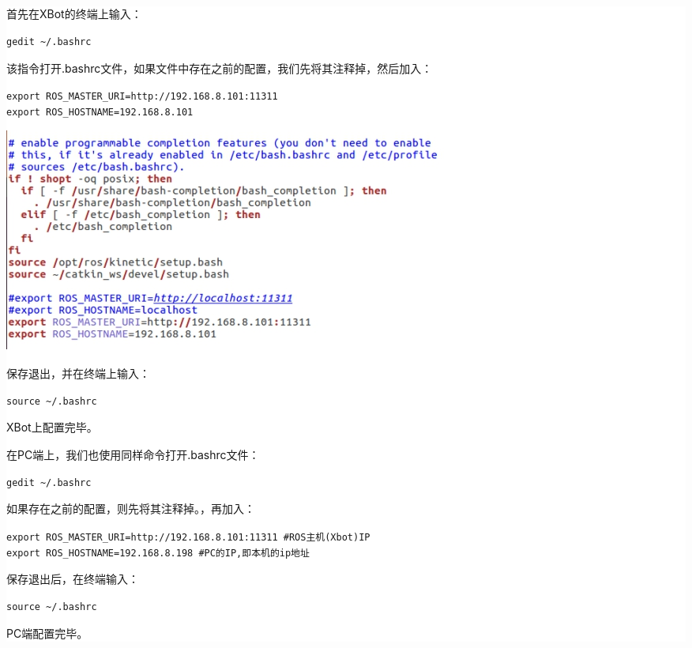 首先在XBot的终端上输入：

```
gedit ~/.bashrc
```

该指令打开.bashrc文件，如果文件中存在之前的配置，我们先将其注释掉，然后加入：

```
export ROS_MASTER_URI=http://192.168.8.101:11311
export ROS_HOSTNAME=192.168.8.101
```

![img](imgs/wps9AwlHq.jpg) 

保存退出，并在终端上输入：

```
source ~/.bashrc
```

XBot上配置完毕。

 

在PC端上，我们也使用同样命令打开.bashrc文件：

 

```
gedit ~/.bashrc
```

如果存在之前的配置，则先将其注释掉。，再加入：

```
export ROS_MASTER_URI=http://192.168.8.101:11311 #ROS主机(Xbot)IP
export ROS_HOSTNAME=192.168.8.198 #PC的IP,即本机的ip地址
```

 保存退出后，在终端输入：

```
source ~/.bashrc
```

PC端配置完毕。
